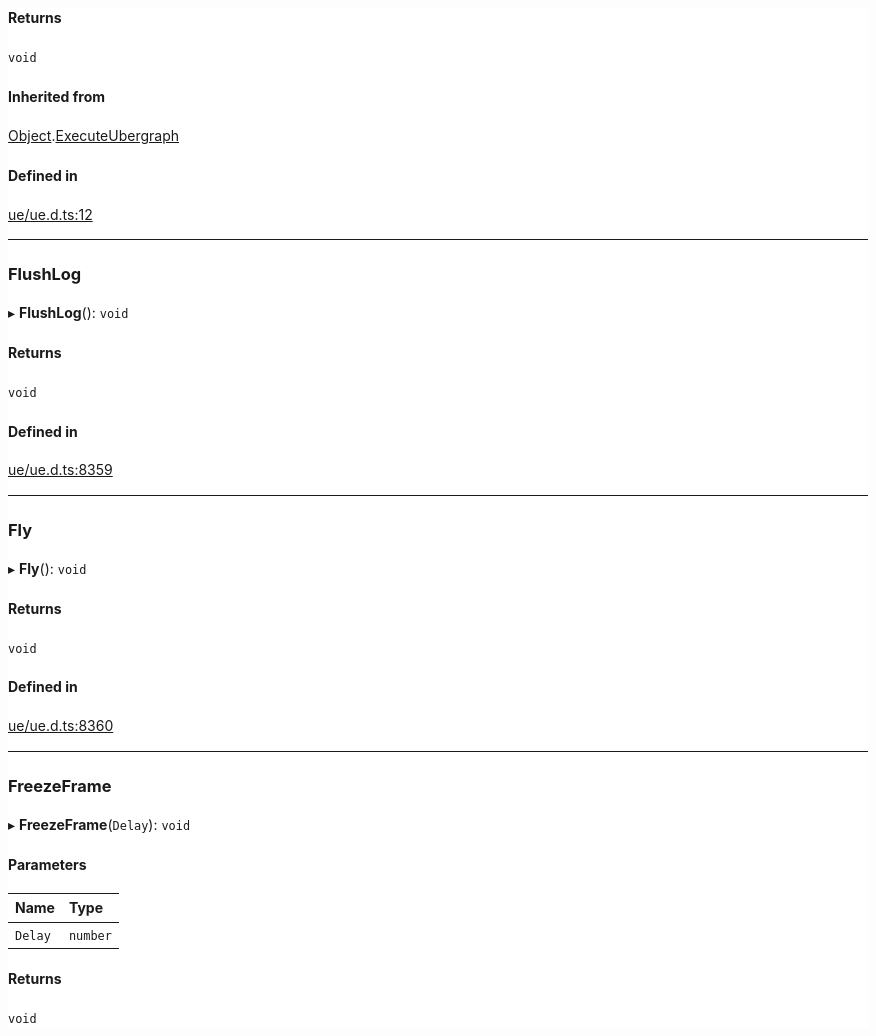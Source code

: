 #### Returns

`void`

#### Inherited from

[Object](ue_ue.Object.md).[ExecuteUbergraph](ue_ue.Object.md#executeubergraph)

#### Defined in

[ue/ue.d.ts:12](https://github.com/YugMetaverse/yug_typings/blob/b7d9b19/ue/ue.d.ts#L12)

___

### FlushLog

▸ **FlushLog**(): `void`

#### Returns

`void`

#### Defined in

[ue/ue.d.ts:8359](https://github.com/YugMetaverse/yug_typings/blob/b7d9b19/ue/ue.d.ts#L8359)

___

### Fly

▸ **Fly**(): `void`

#### Returns

`void`

#### Defined in

[ue/ue.d.ts:8360](https://github.com/YugMetaverse/yug_typings/blob/b7d9b19/ue/ue.d.ts#L8360)

___

### FreezeFrame

▸ **FreezeFrame**(`Delay`): `void`

#### Parameters

| Name | Type |
| :------ | :------ |
| `Delay` | `number` |

#### Returns

`void`
